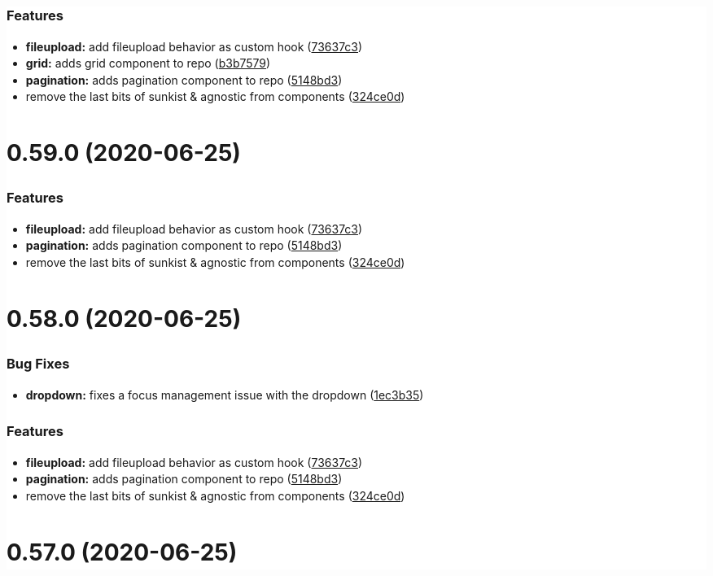 ### Features

* **fileupload:** add fileupload behavior as custom hook ([73637c3](https://gitlab.com/chegginc/learning-services/devx/ui/components/commit/73637c39c90565616ddb4f6dfafd50bbdc58dcb0))
* **grid:** adds grid component to repo ([b3b7579](https://gitlab.com/chegginc/learning-services/devx/ui/components/commit/b3b7579c8cbcaee585a8d2d327d5bfb9da2de7d3))
* **pagination:** adds pagination component to repo ([5148bd3](https://gitlab.com/chegginc/learning-services/devx/ui/components/commit/5148bd3c9e7d104a179ba3e9c598002d08631000))
* remove the last bits of sunkist & agnostic from components ([324ce0d](https://gitlab.com/chegginc/learning-services/devx/ui/components/commit/324ce0dc0e02996392bf846c6c9a5e5f8afd35a9))





# 0.59.0 (2020-06-25)


### Features

* **fileupload:** add fileupload behavior as custom hook ([73637c3](https://gitlab.com/chegginc/learning-services/devx/ui/components/commit/73637c39c90565616ddb4f6dfafd50bbdc58dcb0))
* **pagination:** adds pagination component to repo ([5148bd3](https://gitlab.com/chegginc/learning-services/devx/ui/components/commit/5148bd3c9e7d104a179ba3e9c598002d08631000))
* remove the last bits of sunkist & agnostic from components ([324ce0d](https://gitlab.com/chegginc/learning-services/devx/ui/components/commit/324ce0dc0e02996392bf846c6c9a5e5f8afd35a9))





# 0.58.0 (2020-06-25)


### Bug Fixes

* **dropdown:** fixes a focus management issue with the dropdown ([1ec3b35](https://gitlab.com/chegginc/learning-services/devx/ui/components/commit/1ec3b35875eedfbb1ec7310d4b21c6d75670163a))


### Features

* **fileupload:** add fileupload behavior as custom hook ([73637c3](https://gitlab.com/chegginc/learning-services/devx/ui/components/commit/73637c39c90565616ddb4f6dfafd50bbdc58dcb0))
* **pagination:** adds pagination component to repo ([5148bd3](https://gitlab.com/chegginc/learning-services/devx/ui/components/commit/5148bd3c9e7d104a179ba3e9c598002d08631000))
* remove the last bits of sunkist & agnostic from components ([324ce0d](https://gitlab.com/chegginc/learning-services/devx/ui/components/commit/324ce0dc0e02996392bf846c6c9a5e5f8afd35a9))





# 0.57.0 (2020-06-25)
